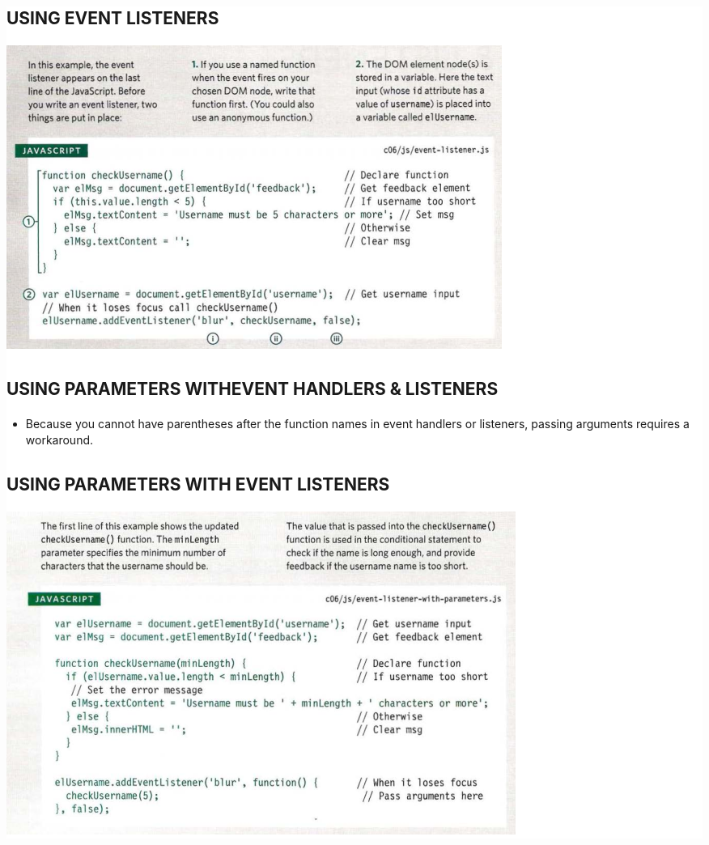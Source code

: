 ## USING EVENT LISTENERS

![p](./img/11.png)

## USING PARAMETERS WITHEVENT HANDLERS & LISTENERS

- Because you cannot have parentheses after the
function names in event handlers or listeners,
passing arguments requires a workaround.

## USING PARAMETERS WITH EVENT LISTENERS

![p](./img/12.png)
